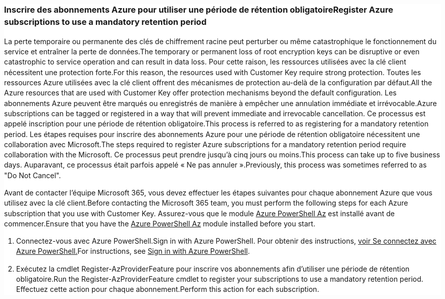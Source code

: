 ### <a name="register-azure-subscriptions-to-use-a-mandatory-retention-period"></a><span data-ttu-id="78778-166">Inscrire des abonnements Azure pour utiliser une période de rétention obligatoire</span><span class="sxs-lookup"><span data-stu-id="78778-166">Register Azure subscriptions to use a mandatory retention period</span></span>

<span data-ttu-id="78778-167">La perte temporaire ou permanente des clés de chiffrement racine peut perturber ou même catastrophique le fonctionnement du service et entraîner la perte de données.</span><span class="sxs-lookup"><span data-stu-id="78778-167">The temporary or permanent loss of root encryption keys can be disruptive or even catastrophic to service operation and can result in data loss.</span></span> <span data-ttu-id="78778-168">Pour cette raison, les ressources utilisées avec la clé client nécessitent une protection forte.</span><span class="sxs-lookup"><span data-stu-id="78778-168">For this reason, the resources used with Customer Key require strong protection.</span></span> <span data-ttu-id="78778-169">Toutes les ressources Azure utilisées avec la clé client offrent des mécanismes de protection au-delà de la configuration par défaut.</span><span class="sxs-lookup"><span data-stu-id="78778-169">All the Azure resources that are used with Customer Key offer protection mechanisms beyond the default configuration.</span></span> <span data-ttu-id="78778-170">Les abonnements Azure peuvent être marqués ou enregistrés de manière à empêcher une annulation immédiate et irrévocable.</span><span class="sxs-lookup"><span data-stu-id="78778-170">Azure subscriptions can be tagged or registered in a way that will prevent immediate and irrevocable cancellation.</span></span> <span data-ttu-id="78778-171">Ce processus est appelé inscription pour une période de rétention obligatoire.</span><span class="sxs-lookup"><span data-stu-id="78778-171">This process is referred to as registering for a mandatory retention period.</span></span> <span data-ttu-id="78778-172">Les étapes requises pour inscrire des abonnements Azure pour une période de rétention obligatoire nécessitent une collaboration avec Microsoft.</span><span class="sxs-lookup"><span data-stu-id="78778-172">The steps required to register Azure subscriptions for a mandatory retention period require collaboration with the Microsoft.</span></span> <span data-ttu-id="78778-173">Ce processus peut prendre jusqu’à cinq jours ou moins.</span><span class="sxs-lookup"><span data-stu-id="78778-173">This process can take up to five business days.</span></span> <span data-ttu-id="78778-174">Auparavant, ce processus était parfois appelé « Ne pas annuler ».</span><span class="sxs-lookup"><span data-stu-id="78778-174">Previously, this process was sometimes referred to as "Do Not Cancel".</span></span>
  
<span data-ttu-id="78778-175">Avant de contacter l’équipe Microsoft 365, vous devez effectuer les étapes suivantes pour chaque abonnement Azure que vous utilisez avec la clé client.</span><span class="sxs-lookup"><span data-stu-id="78778-175">Before contacting the Microsoft 365 team, you must perform the following steps for each Azure subscription that you use with Customer Key.</span></span> <span data-ttu-id="78778-176">Assurez-vous que le module [Azure PowerShell Az](/powershell/azure/new-azureps-module-az) est installé avant de commencer.</span><span class="sxs-lookup"><span data-stu-id="78778-176">Ensure that you have the [Azure PowerShell Az](/powershell/azure/new-azureps-module-az) module installed before you start.</span></span>

1. <span data-ttu-id="78778-177">Connectez-vous avec Azure PowerShell.</span><span class="sxs-lookup"><span data-stu-id="78778-177">Sign in with Azure PowerShell.</span></span> <span data-ttu-id="78778-178">Pour obtenir des instructions, [voir Se connectez avec Azure PowerShell.](/powershell/azure/authenticate-azureps)</span><span class="sxs-lookup"><span data-stu-id="78778-178">For instructions, see [Sign in with Azure PowerShell](/powershell/azure/authenticate-azureps).</span></span>

2. <span data-ttu-id="78778-179">Exécutez la cmdlet Register-AzProviderFeature pour inscrire vos abonnements afin d’utiliser une période de rétention obligatoire.</span><span class="sxs-lookup"><span data-stu-id="78778-179">Run the Register-AzProviderFeature cmdlet to register your subscriptions to use a mandatory retention period.</span></span> <span data-ttu-id="78778-180">Effectuez cette action pour chaque abonnement.</span><span class="sxs-lookup"><span data-stu-id="78778-180">Perform this action for each subscription.</span></span>
